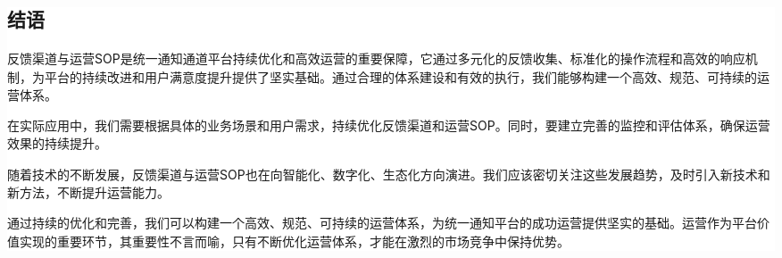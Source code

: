 ## 结语

反馈渠道与运营SOP是统一通知通道平台持续优化和高效运营的重要保障，它通过多元化的反馈收集、标准化的操作流程和高效的响应机制，为平台的持续改进和用户满意度提升提供了坚实基础。通过合理的体系建设和有效的执行，我们能够构建一个高效、规范、可持续的运营体系。

在实际应用中，我们需要根据具体的业务场景和用户需求，持续优化反馈渠道和运营SOP。同时，要建立完善的监控和评估体系，确保运营效果的持续提升。

随着技术的不断发展，反馈渠道与运营SOP也在向智能化、数字化、生态化方向演进。我们应该密切关注这些发展趋势，及时引入新技术和新方法，不断提升运营能力。

通过持续的优化和完善，我们可以构建一个高效、规范、可持续的运营体系，为统一通知平台的成功运营提供坚实的基础。运营作为平台价值实现的重要环节，其重要性不言而喻，只有不断优化运营体系，才能在激烈的市场竞争中保持优势。